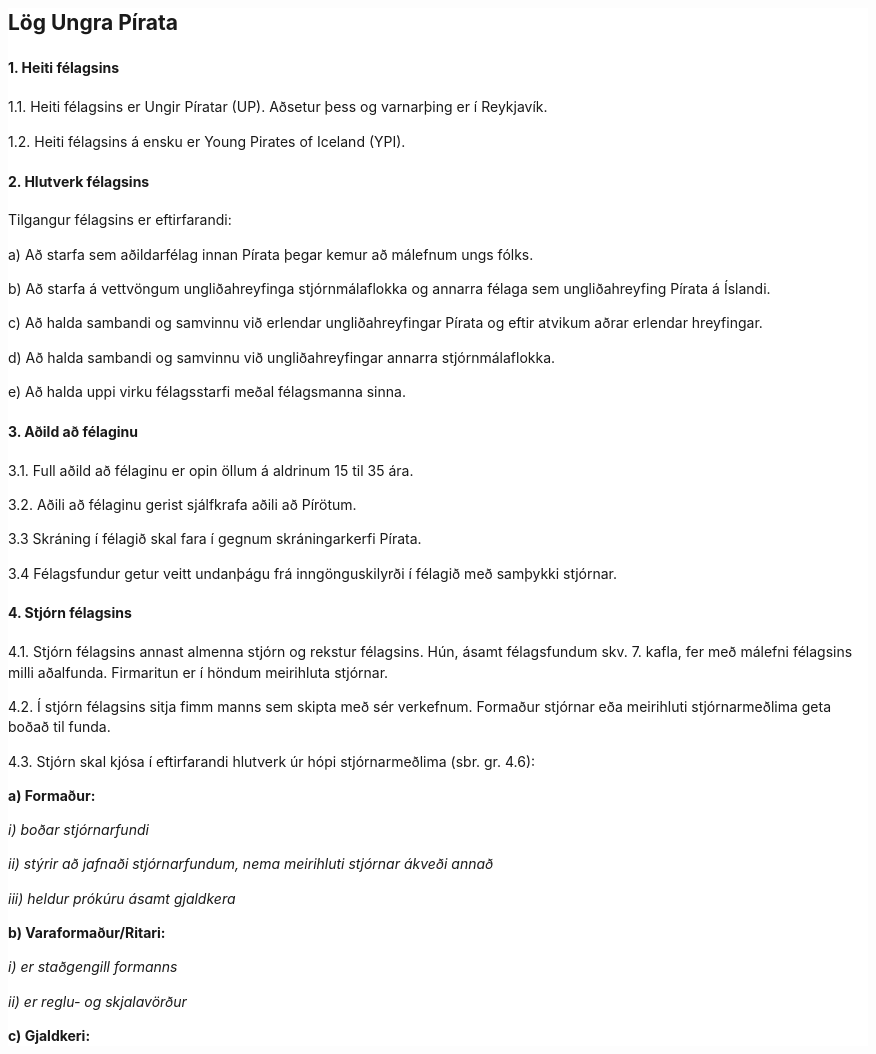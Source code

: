 ## Lög Ungra Pírata

#### 1. Heiti félagsins

1.1. Heiti félagsins er Ungir Píratar (UP). Aðsetur þess og varnarþing er í Reykjavík.

1.2. Heiti félagsins á ensku er Young Pirates of Iceland (YPI).


#### 2. Hlutverk félagsins

Tilgangur félagsins er eftirfarandi:

a) Að starfa sem aðildarfélag innan Pírata þegar kemur að málefnum ungs fólks.

b) Að starfa á vettvöngum ungliðahreyfinga stjórnmálaflokka og annarra félaga sem ungliðahreyfing Pírata á Íslandi.

c) Að halda sambandi og samvinnu við erlendar ungliðahreyfingar Pírata og eftir atvikum aðrar erlendar hreyfingar.

d) Að halda sambandi og samvinnu við ungliðahreyfingar annarra stjórnmálaflokka.

e) Að halda uppi virku félagsstarfi meðal félagsmanna sinna.

#### 3. Aðild að félaginu

3.1. Full aðild að félaginu er opin öllum á aldrinum 15 til 35 ára.

3.2. Aðili að félaginu gerist sjálfkrafa aðili að Pírötum.

3.3 Skráning í félagið skal fara í gegnum skráningarkerfi Pírata.

3.4 Félagsfundur getur veitt undanþágu frá inngönguskilyrði í félagið með samþykki stjórnar.

#### 4. Stjórn félagsins

4.1. Stjórn félagsins annast almenna stjórn og rekstur félagsins. Hún, ásamt félagsfundum skv. 7. kafla, fer með málefni félagsins milli aðalfunda. Firmaritun er í höndum meirihluta stjórnar.

4.2. Í stjórn félagsins sitja fimm manns sem skipta með sér verkefnum. Formaður stjórnar eða meirihluti stjórnarmeðlima geta boðað til funda.

4.3. Stjórn skal kjósa í eftirfarandi hlutverk úr hópi stjórnarmeðlima (sbr. gr. 4.6):

**a) Formaður:**

*i) boðar stjórnarfundi*

*ii) stýrir að jafnaði stjórnarfundum, nema meirihluti stjórnar ákveði annað*

*iii) heldur prókúru ásamt gjaldkera*

**b) Varaformaður/Ritari:**

*i) er staðgengill formanns*

*ii) er reglu- og skjalavörður*

**c) Gjaldkeri:**
